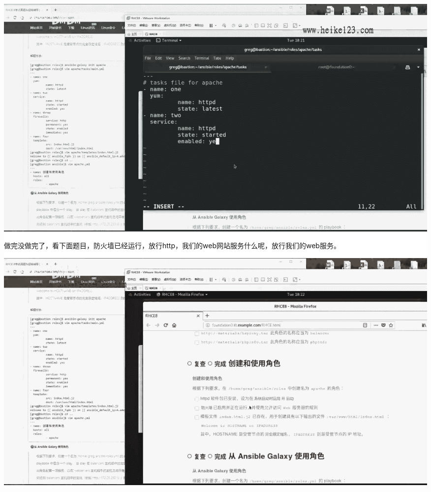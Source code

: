 ![](img/c0a6275e0abb35205ac48b494124d511_153.png)

做完没做完了，看下面题目，防火墙已经运行，放行http，我们的web网站服务什么呢，放行我们的web服务。



![](img/c0a6275e0abb35205ac48b494124d511_155.png)
